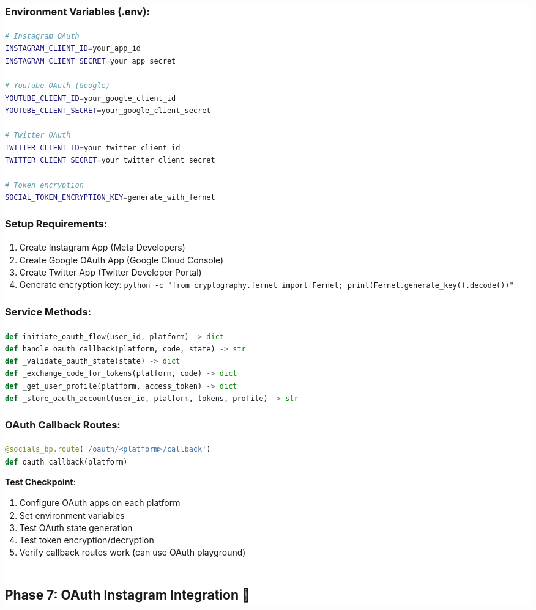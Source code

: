 ### Environment Variables (.env):
```bash
# Instagram OAuth
INSTAGRAM_CLIENT_ID=your_app_id
INSTAGRAM_CLIENT_SECRET=your_app_secret

# YouTube OAuth (Google)
YOUTUBE_CLIENT_ID=your_google_client_id
YOUTUBE_CLIENT_SECRET=your_google_client_secret

# Twitter OAuth
TWITTER_CLIENT_ID=your_twitter_client_id
TWITTER_CLIENT_SECRET=your_twitter_client_secret

# Token encryption
SOCIAL_TOKEN_ENCRYPTION_KEY=generate_with_fernet
```

### Setup Requirements:
1. Create Instagram App (Meta Developers)
2. Create Google OAuth App (Google Cloud Console)
3. Create Twitter App (Twitter Developer Portal)
4. Generate encryption key: `python -c "from cryptography.fernet import Fernet; print(Fernet.generate_key().decode())"`

### Service Methods:
```python
def initiate_oauth_flow(user_id, platform) -> dict
def handle_oauth_callback(platform, code, state) -> str
def _validate_oauth_state(state) -> dict
def _exchange_code_for_tokens(platform, code) -> dict
def _get_user_profile(platform, access_token) -> dict
def _store_oauth_account(user_id, platform, tokens, profile) -> str
```

### OAuth Callback Routes:
```python
@socials_bp.route('/oauth/<platform>/callback')
def oauth_callback(platform)
```

**Test Checkpoint**:
1. Configure OAuth apps on each platform
2. Set environment variables
3. Test OAuth state generation
4. Test token encryption/decryption
5. Verify callback routes work (can use OAuth playground)

---

## Phase 7: OAuth Instagram Integration 📸
